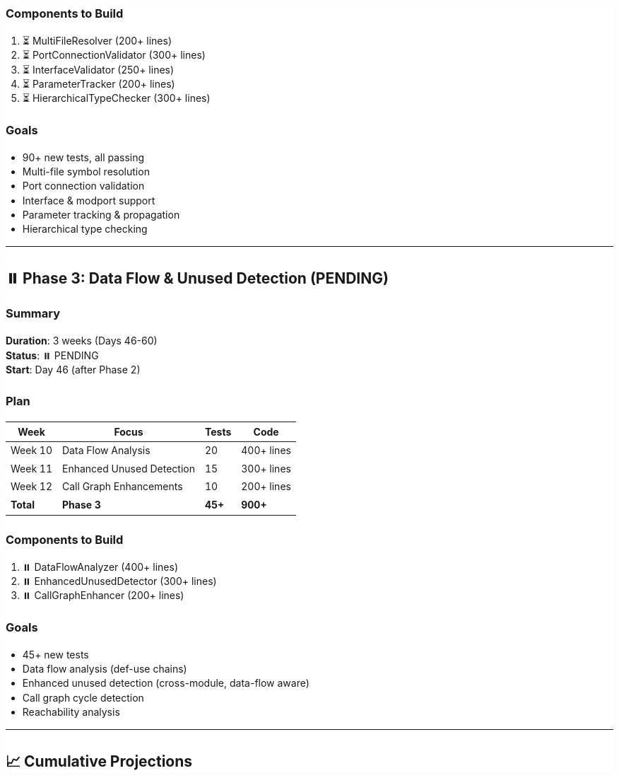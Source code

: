 ### Components to Build
1. ⏳ MultiFileResolver (200+ lines)
2. ⏳ PortConnectionValidator (300+ lines)
3. ⏳ InterfaceValidator (250+ lines)
4. ⏳ ParameterTracker (200+ lines)
5. ⏳ HierarchicalTypeChecker (300+ lines)

### Goals
- 90+ new tests, all passing
- Multi-file symbol resolution
- Port connection validation
- Interface & modport support
- Parameter tracking & propagation
- Hierarchical type checking

---

## ⏸️ Phase 3: Data Flow & Unused Detection (PENDING)

### Summary
**Duration**: 3 weeks (Days 46-60)  
**Status**: ⏸️ PENDING  
**Start**: Day 46 (after Phase 2)

### Plan
| Week | Focus | Tests | Code |
|------|-------|-------|------|
| Week 10 | Data Flow Analysis | 20 | 400+ lines |
| Week 11 | Enhanced Unused Detection | 15 | 300+ lines |
| Week 12 | Call Graph Enhancements | 10 | 200+ lines |
| **Total** | **Phase 3** | **45+** | **900+** |

### Components to Build
1. ⏸️ DataFlowAnalyzer (400+ lines)
2. ⏸️ EnhancedUnusedDetector (300+ lines)
3. ⏸️ CallGraphEnhancer (200+ lines)

### Goals
- 45+ new tests
- Data flow analysis (def-use chains)
- Enhanced unused detection (cross-module, data-flow aware)
- Call graph cycle detection
- Reachability analysis

---

## 📈 Cumulative Projections
